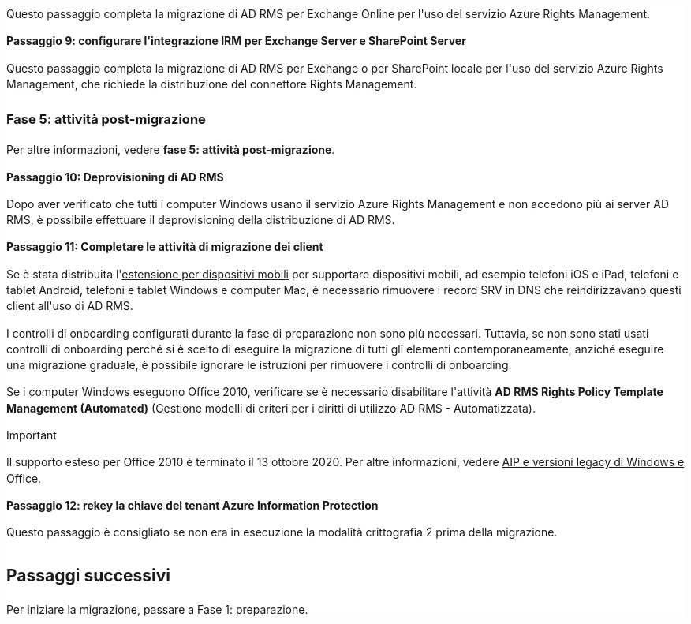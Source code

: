 Questo passaggio completa la migrazione di AD RMS per Exchange Online per l'uso del servizio Azure Rights Management.

**Passaggio 9: configurare l'integrazione IRM per Exchange Server e SharePoint Server**

Questo passaggio completa la migrazione di AD RMS per Exchange o per SharePoint locale per l'uso del servizio Azure Rights Management, che richiede la distribuzione del connettore Rights Management.

### <a name="phase-5-post-migration-tasks"></a>Fase 5: attività post-migrazione

Per altre informazioni, vedere [**fase 5: attività post-migrazione**](migrate-from-ad-rms-phase5.md).

**Passaggio 10: Deprovisioning di AD RMS**

Dopo aver verificato che tutti i computer Windows usano il servizio Azure Rights Management e non accedono più ai server AD RMS, è possibile effettuare il deprovisioning della distribuzione di AD RMS.

**Passaggio 11: Completare le attività di migrazione dei client**

Se è stata distribuita l'[estensione per dispositivi mobili](/previous-versions/windows/it-pro/windows-server-2012-R2-and-2012/dn673574(v=ws.11)) per supportare dispositivi mobili, ad esempio telefoni iOS e iPad, telefoni e tablet Android, telefoni e tablet Windows e computer Mac, è necessario rimuovere i record SRV in DNS che reindirizzavano questi client all'uso di AD RMS. 
    
I controlli di onboarding configurati durante la fase di preparazione non sono più necessari. Tuttavia, se non sono stati usati controlli di onboarding perché si è scelto di eseguire la migrazione di tutti gli elementi contemporaneamente, anziché eseguire una migrazione graduale, è possibile ignorare le istruzioni per rimuovere i controlli di onboarding.
    
Se i computer Windows eseguono Office 2010, verificare se è necessario disabilitare l'attività **AD RMS Rights Policy Template Management (Automated)** (Gestione modelli di criteri per i diritti di utilizzo AD RMS - Automatizzata).

> [!IMPORTANT]
> Il supporto esteso per Office 2010 è terminato il 13 ottobre 2020. Per altre informazioni, vedere [AIP e versioni legacy di Windows e Office](known-issues.md#aip-and-legacy-windows-and-office-versions).

**Passaggio 12: rekey la chiave del tenant Azure Information Protection**

Questo passaggio è consigliato se non era in esecuzione la modalità crittografia 2 prima della migrazione.

## <a name="next-steps"></a>Passaggi successivi
Per iniziare la migrazione, passare a [Fase 1: preparazione](migrate-from-ad-rms-phase1.md).